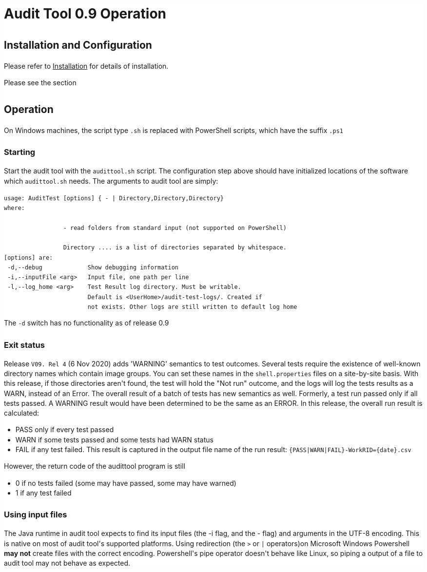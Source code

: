 # Audit Tool 0.9 Operation
## Installation and Configuration
Please refer to [Installation](Install-1.0.md) for details of installation.

Please see the section
## Operation
On Windows machines, the script type `.sh` is replaced with PowerShell scripts, which have the suffix `.ps1`
### Starting
Start the audit tool with the `audittool.sh` script. The configuration step above should have initialized  locations of the software which `audittool.sh` needs.
The arguments to audit tool are simply:
```psv
usage: AuditTest [options] { - | Directory,Directory,Directory}
where:

                 - read folders from standard input (not supported on PowerShell)

                 Directory .... is a list of directories separated by whitespace.
[options] are:
 -d,--debug             Show debugging information
 -i,--inputFile <arg>   Input file, one path per line
 -l,--log_home <arg>    Test Result log directory. Must be writable.
                        Default is <UserHome>/audit-test-logs/. Created if
                        not exists. Other logs are still written to default log home
```

The `-d` switch has no functionality as of release 0.9
### Exit status
Release `V09. Rel 4` (6 Nov 2020) adds 'WARNING' semantics to test outcomes. Several tests require the existence of well-known directory names which contain image groups. You can set these names in the `shell.properties` files on a site-by-site basis.
With this release, if those directories aren't found, the test will hold the "Not run" outcome, and the logs will log the tests results as a WARN, instead of an Error.
The overall result of a batch of tests has new semantics as well. Formerly, a test run passed only if all tests passed. A WARNING result would have been determined to be the same as an ERROR. In this release, the overall run result is calculated:
- PASS only if every test passed
- WARN if some tests passed and some tests had WARN status
- FAIL if any test failed.
This result is captured in the output file name of the run result: `{PASS|WARN|FAIL}-WorkRID={date}.csv`

However, the return code of the audittool program is still
- 0 if no tests failed (some may have passed, some may have warned)
- 1 if any test failed
### Using input files
The Java runtime in audit tool expects to find its input files (the -i flag, and the - flag) and arguments in the UTF-8 encoding. This is native on
most of audit tool's supported platforms. Using redirection (the `>` or `|` operators)on Microsoft Windows Powershell  
**may not** create files with the correct encoding. Powershell's pipe operator doesn't behave like
Linux, so piping a output of a file to audit tool may not behave as expected.
